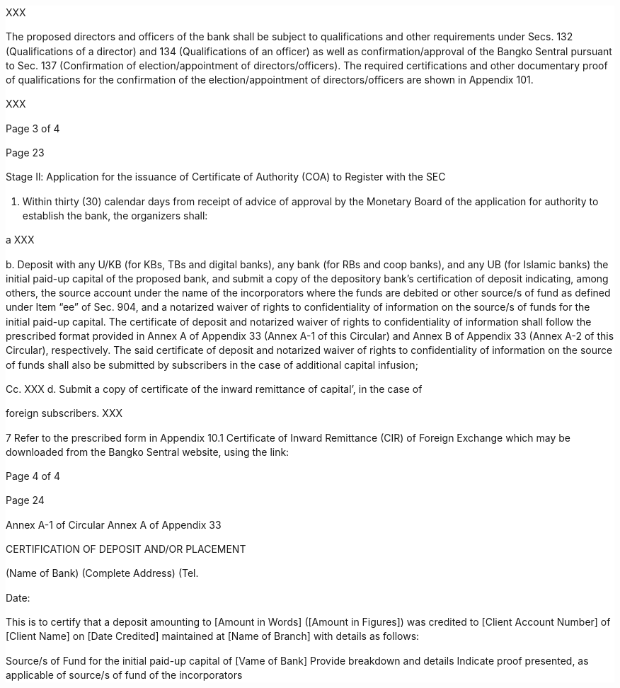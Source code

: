 XXX

The proposed directors and officers of the bank shall be subject to qualifications and other requirements under Secs. 132 (Qualifications of a director) and 134 (Qualifications of an officer) as well as confirmation/approval of the Bangko Sentral pursuant to Sec. 137 (Confirmation of election/appointment of directors/officers). The required certifications and other documentary proof of qualifications for the confirmation of the election/appointment of directors/officers are shown in Appendix 101.

XXX

Page 3 of 4

Page 23

Stage Il: Application for the issuance of Certificate of Authority (COA) to Register with the SEC

1. Within thirty (30) calendar days from receipt of advice of approval by the Monetary Board of the application for authority to establish the bank, the organizers shall:

a XXX

b. Deposit with any U/KB (for KBs, TBs and digital banks), any bank (for RBs and coop banks), and any UB (for Islamic banks) the initial paid-up capital of the proposed bank, and submit a copy of the depository bank’s certification of deposit indicating, among others, the source account under the name of the incorporators where the funds are debited or other source/s of fund as defined under Item “ee” of Sec. 904, and a notarized waiver of rights to confidentiality of information on the source/s of funds for the initial paid-up capital. The certificate of deposit and notarized waiver of rights to confidentiality of information shall follow the prescribed format provided in Annex A of Appendix 33 (Annex A-1 of this Circular) and Annex B of Appendix 33 (Annex A-2 of this Circular), respectively. The said certificate of deposit and notarized waiver of rights to confidentiality of information on the source of funds shall also be submitted by subscribers in the case of additional capital infusion;

Cc. XXX d. Submit a copy of certificate of the inward remittance of capital’, in the case of

foreign subscribers. XXX

7 Refer to the prescribed form in Appendix 10.1 Certificate of Inward Remittance (CIR) of Foreign Exchange which may be downloaded from the Bangko Sentral website, using the link:

Page 4 of 4

Page 24

Annex A-1 of Circular Annex A of Appendix 33

CERTIFICATION OF DEPOSIT AND/OR PLACEMENT

(Name of Bank) (Complete Address) (Tel.

Date:

This is to certify that a deposit amounting to [Amount in Words] ([Amount in Figures]) was credited to [Client Account Number] of [Client Name] on [Date Credited] maintained at [Name of Branch] with details as follows:

Source/s of Fund for the initial paid-up capital of [Vame of Bank] Provide breakdown and details Indicate proof presented, as applicable of source/s of fund of the incorporators
